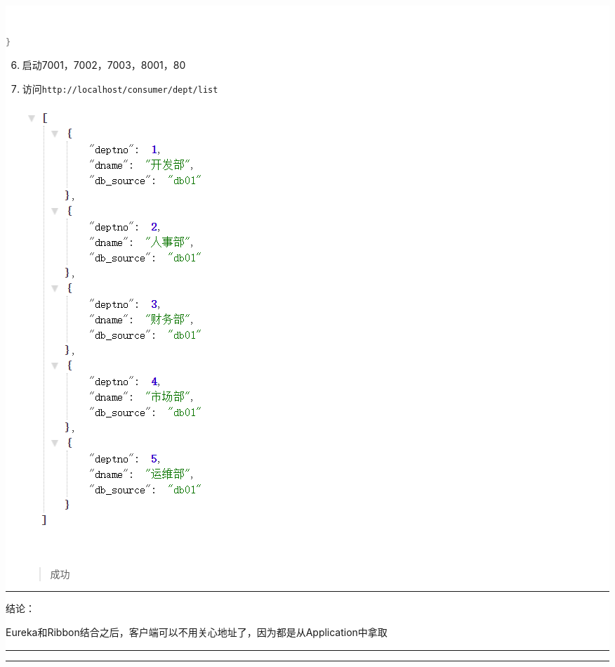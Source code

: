    ```java
   
   
   }
   ```

6. 启动7001，7002，7003，8001，80

7. 访问`http://localhost/consumer/dept/list`

   ![1585131923415](SpringCloud.assets/1585131923415.png)

   > 成功

----

结论：

Eureka和Ribbon结合之后，客户端可以不用关心地址了，因为都是从Application中拿取

---

---
